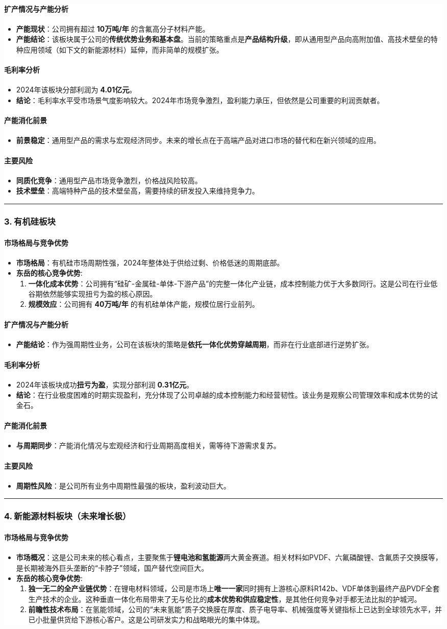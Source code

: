 #### 扩产情况与产能分析

*   **产能现状**：公司拥有超过 **10万吨/年** 的含氟高分子材料产能。
*   **产能结论**：该板块属于公司的**传统优势业务和基本盘**。当前的策略重点是**产品结构升级**，即从通用型产品向高附加值、高技术壁垒的特种应用领域（如下文的新能源材料）延伸，而非简单的规模扩张。

#### 毛利率分析

*   2024年该板块分部利润为 **4.01亿元**。
*   **结论**：毛利率水平受市场景气度影响较大。2024年市场竞争激烈，盈利能力承压，但依然是公司重要的利润贡献者。

#### 产能消化前景

*   **前景稳定**：通用型产品的需求与宏观经济同步。未来的增长点在于高端产品对进口市场的替代和在新兴领域的应用。

#### 主要风险

*   **同质化竞争**：通用型产品市场竞争激烈，价格战风险较高。
*   **技术壁垒**：高端特种产品的技术壁垒高，需要持续的研发投入来维持竞争力。

---

### 3. 有机硅板块

#### 市场格局与竞争优势

*   **市场格局**：有机硅市场周期性强，2024年整体处于供给过剩、价格低迷的周期底部。
*   **东岳的核心竞争优势**:
    1.  **一体化成本优势**：公司拥有“硅矿-金属硅-单体-下游产品”的完整一体化产业链，成本控制能力优于大多数同行。这是公司在行业低谷期依然能够实现扭亏为盈的核心原因。
    2.  **规模效应**：公司拥有 **40万吨/年** 的有机硅单体产能，规模位居行业前列。

#### 扩产情况与产能分析

*   **产能结论**：作为强周期性业务，公司在该板块的策略是**依托一体化优势穿越周期**，而非在行业底部进行逆势扩张。

#### 毛利率分析

*   2024年该板块成功**扭亏为盈**，实现分部利润 **0.31亿元**。
*   **结论**：在行业极度困难的时期实现盈利，充分体现了公司卓越的成本控制能力和经营韧性。该业务是观察公司管理效率和成本优势的试金石。

#### 产能消化前景

*   **与周期同步**：产能消化情况与宏观经济和行业周期高度相关，需等待下游需求复苏。

#### 主要风险

*   **周期性风险**：是公司所有业务中周期性最强的板块，盈利波动巨大。

---

### 4. 新能源材料板块（未来增长极）

#### 市场格局与竞争优势

*   **市场概况**：这是公司未来的核心看点，主要聚焦于**锂电池和氢能源**两大黄金赛道。相关材料如PVDF、六氟磷酸锂、含氟质子交换膜等，是长期被海外巨头垄断的“卡脖子”领域，国产替代空间巨大。
*   **东岳的核心竞争优势**:
    1.  **独一无二的全产业链优势**：在锂电材料领域，公司是市场上**唯一一家**同时拥有上游核心原料R142b、VDF单体到最终产品PVDF全套生产技术的企业。这种垂直一体化布局带来了无与伦比的**成本优势和供应稳定性**，是其他任何竞争对手都无法比拟的护城河。
    2.  **前瞻性技术布局**：在氢能领域，公司的“未来氢能”质子交换膜在厚度、质子电导率、机械强度等关键指标上已达到全球领先水平，并已小批量供货给下游核心客户。这是公司研发实力和战略眼光的集中体现。
